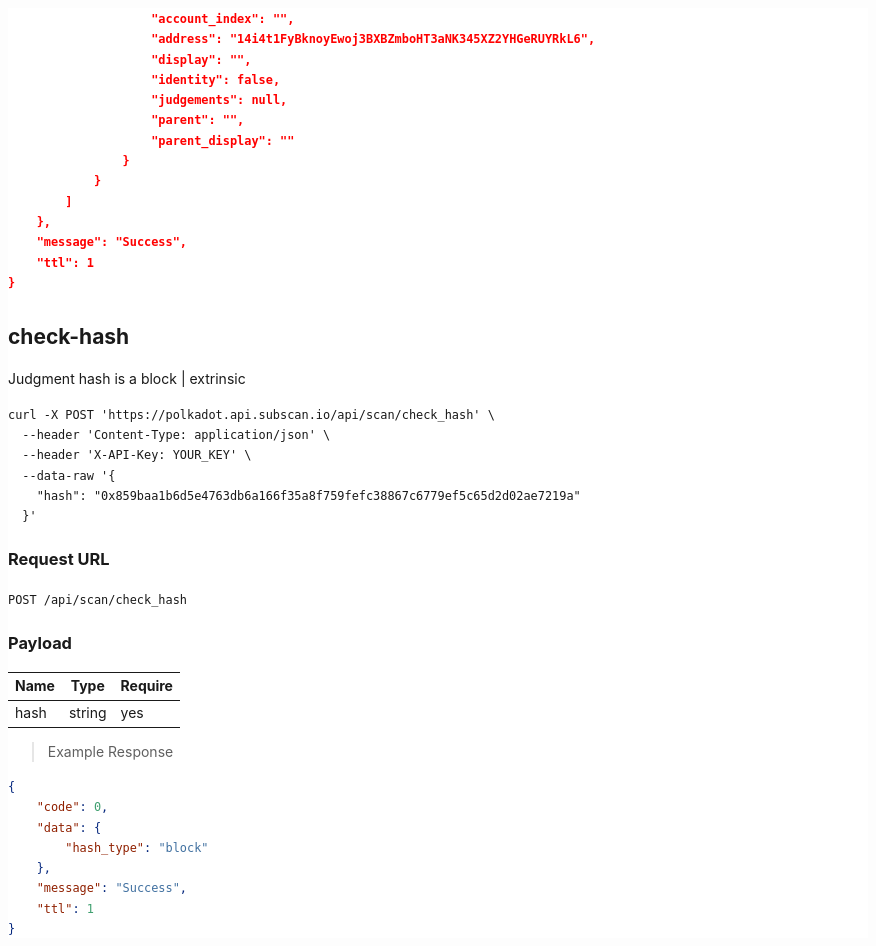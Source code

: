 ```json
                    "account_index": "",
                    "address": "14i4t1FyBknoyEwoj3BXBZmboHT3aNK345XZ2YHGeRUYRkL6",
                    "display": "",
                    "identity": false,
                    "judgements": null,
                    "parent": "",
                    "parent_display": ""
                }
            }
        ]
    },
    "message": "Success",
    "ttl": 1
}
```

## check-hash

Judgment hash is a block | extrinsic

```shell
curl -X POST 'https://polkadot.api.subscan.io/api/scan/check_hash' \
  --header 'Content-Type: application/json' \
  --header 'X-API-Key: YOUR_KEY' \
  --data-raw '{
    "hash": "0x859baa1b6d5e4763db6a166f35a8f759fefc38867c6779ef5c65d2d02ae7219a"
  }'
```

### Request URL

`POST /api/scan/check_hash`

### Payload

| Name | Type   | Require |
| ---- | ------ | ------- |
| hash | string | yes     |


> Example Response

```json
{
    "code": 0,
    "data": {
        "hash_type": "block"
    },
    "message": "Success",
    "ttl": 1
}
```
